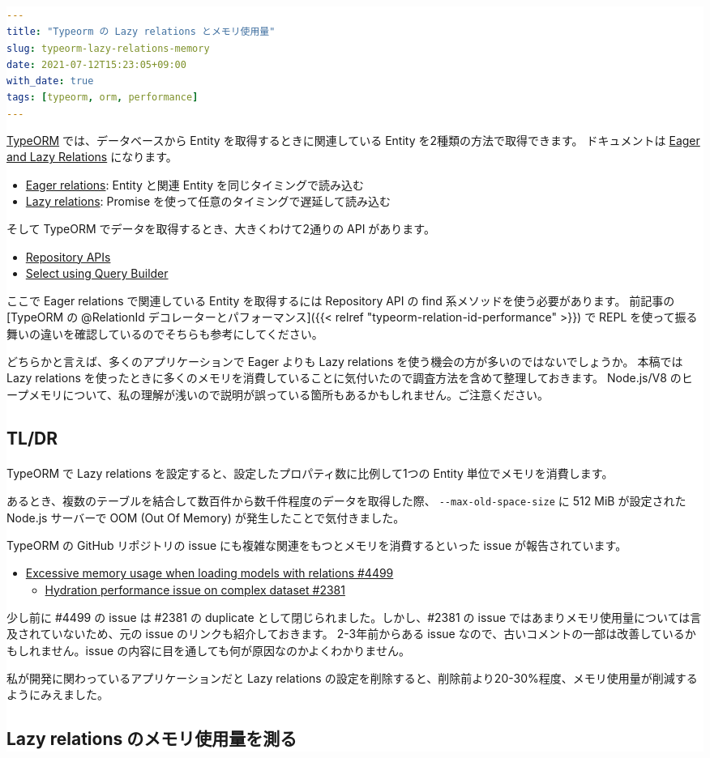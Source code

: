 ```yaml
---
title: "Typeorm の Lazy relations とメモリ使用量"
slug: typeorm-lazy-relations-memory
date: 2021-07-12T15:23:05+09:00
with_date: true
tags: [typeorm, orm, performance]
---
```


[TypeORM](https://github.com/typeorm/typeorm) では、データベースから Entity を取得するときに関連している Entity を2種類の方法で取得できます。
ドキュメントは [Eager and Lazy Relations](https://github.com/typeorm/typeorm/blob/master/docs/eager-and-lazy-relations.md#eager-and-lazy-relations) になります。

* [Eager relations](https://github.com/typeorm/typeorm/blob/master/docs/eager-and-lazy-relations.md#eager-relations): Entity と関連 Entity を同じタイミングで読み込む
* [Lazy relations](https://github.com/typeorm/typeorm/blob/master/docs/eager-and-lazy-relations.md#lazy-relations): Promise を使って任意のタイミングで遅延して読み込む

そして TypeORM でデータを取得するとき、大きくわけて2通りの API があります。

* [Repository APIs](https://github.com/typeorm/typeorm/blob/master/docs/repository-api.md)
* [Select using Query Builder](https://github.com/typeorm/typeorm/blob/master/docs/select-query-builder.md)

ここで Eager relations で関連している Entity を取得するには Repository API の find 系メソッドを使う必要があります。
前記事の [TypeORM の @RelationId デコレーターとパフォーマンス]({{< relref "typeorm-relation-id-performance" >}})
で REPL を使って振る舞いの違いを確認しているのでそちらも参考にしてください。

どちらかと言えば、多くのアプリケーションで Eager よりも Lazy relations を使う機会の方が多いのではないでしょうか。
本稿では Lazy relations を使ったときに多くのメモリを消費していることに気付いたので調査方法を含めて整理しておきます。
Node.js/V8 のヒープメモリについて、私の理解が浅いので説明が誤っている箇所もあるかもしれません。ご注意ください。

## TL/DR

TypeORM で Lazy relations を設定すると、設定したプロパティ数に比例して1つの Entity 単位でメモリを消費します。

あるとき、複数のテーブルを結合して数百件から数千件程度のデータを取得した際、
`--max-old-space-size` に 512 MiB が設定された Node.js サーバーで OOM (Out Of Memory) が発生したことで気付きました。

TypeORM の GitHub リポジトリの issue にも複雑な関連をもつとメモリを消費するといった issue が報告されています。

* [Excessive memory usage when loading models with relations #4499](https://github.com/typeorm/typeorm/issues/4499)
  * [Hydration performance issue on complex dataset #2381](https://github.com/typeorm/typeorm/issues/2381) 

少し前に #4499 の issue は #2381 の duplicate として閉じられました。しかし、#2381 の issue ではあまりメモリ使用量については言及されていないため、元の issue のリンクも紹介しておきます。
2-3年前からある issue なので、古いコメントの一部は改善しているかもしれません。issue の内容に目を通しても何が原因なのかよくわかりません。

私が開発に関わっているアプリケーションだと Lazy relations の設定を削除すると、削除前より20-30%程度、メモリ使用量が削減するようにみえました。

## Lazy relations のメモリ使用量を測る
